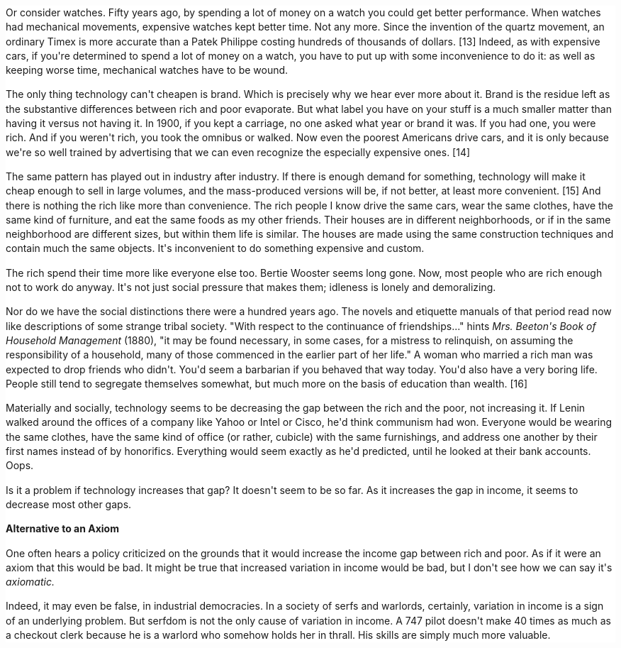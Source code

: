 Or consider watches. Fifty years ago, by spending a lot of money on a watch you could get better performance. When watches had mechanical movements, expensive watches kept better time. Not any more. Since the invention of the quartz movement, an ordinary Timex is more accurate than a Patek Philippe costing hundreds of thousands of dollars. [13] Indeed, as with expensive cars, if you're determined to spend a lot of money on a watch, you have to put up with some inconvenience to do it: as well as keeping worse time, mechanical watches have to be wound.  
  
The only thing technology can't cheapen is brand. Which is precisely why we hear ever more about it. Brand is the residue left as the substantive differences between rich and poor evaporate. But what label you have on your stuff is a much smaller matter than having it versus not having it. In 1900, if you kept a carriage, no one asked what year or brand it was. If you had one, you were rich. And if you weren't rich, you took the omnibus or walked. Now even the poorest Americans drive cars, and it is only because we're so well trained by advertising that we can even recognize the especially expensive ones. [14]  
  
The same pattern has played out in industry after industry. If there is enough demand for something, technology will make it cheap enough to sell in large volumes, and the mass-produced versions will be, if not better, at least more convenient. [15] And there is nothing the rich like more than convenience. The rich people I know drive the same cars, wear the same clothes, have the same kind of furniture, and eat the same foods as my other friends. Their houses are in different neighborhoods, or if in the same neighborhood are different sizes, but within them life is similar. The houses are made using the same construction techniques and contain much the same objects. It's inconvenient to do something expensive and custom.  
  
The rich spend their time more like everyone else too. Bertie Wooster seems long gone. Now, most people who are rich enough not to work do anyway. It's not just social pressure that makes them; idleness is lonely and demoralizing.  
  
Nor do we have the social distinctions there were a hundred years ago. The novels and etiquette manuals of that period read now like descriptions of some strange tribal society. "With respect to the continuance of friendships..." hints _Mrs. Beeton's Book of Household Management_ (1880), "it may be found necessary, in some cases, for a mistress to relinquish, on assuming the responsibility of a household, many of those commenced in the earlier part of her life." A woman who married a rich man was expected to drop friends who didn't. You'd seem a barbarian if you behaved that way today. You'd also have a very boring life. People still tend to segregate themselves somewhat, but much more on the basis of education than wealth. [16]  
  
Materially and socially, technology seems to be decreasing the gap between the rich and the poor, not increasing it. If Lenin walked around the offices of a company like Yahoo or Intel or Cisco, he'd think communism had won. Everyone would be wearing the same clothes, have the same kind of office (or rather, cubicle) with the same furnishings, and address one another by their first names instead of by honorifics. Everything would seem exactly as he'd predicted, until he looked at their bank accounts. Oops.  
  
Is it a problem if technology increases that gap? It doesn't seem to be so far. As it increases the gap in income, it seems to decrease most other gaps.  
  
 **Alternative to an Axiom**  
  
One often hears a policy criticized on the grounds that it would increase the income gap between rich and poor. As if it were an axiom that this would be bad. It might be true that increased variation in income would be bad, but I don't see how we can say it's _axiomatic._  
  
Indeed, it may even be false, in industrial democracies. In a society of serfs and warlords, certainly, variation in income is a sign of an underlying problem. But serfdom is not the only cause of variation in income. A 747 pilot doesn't make 40 times as much as a checkout clerk because he is a warlord who somehow holds her in thrall. His skills are simply much more valuable.  
  